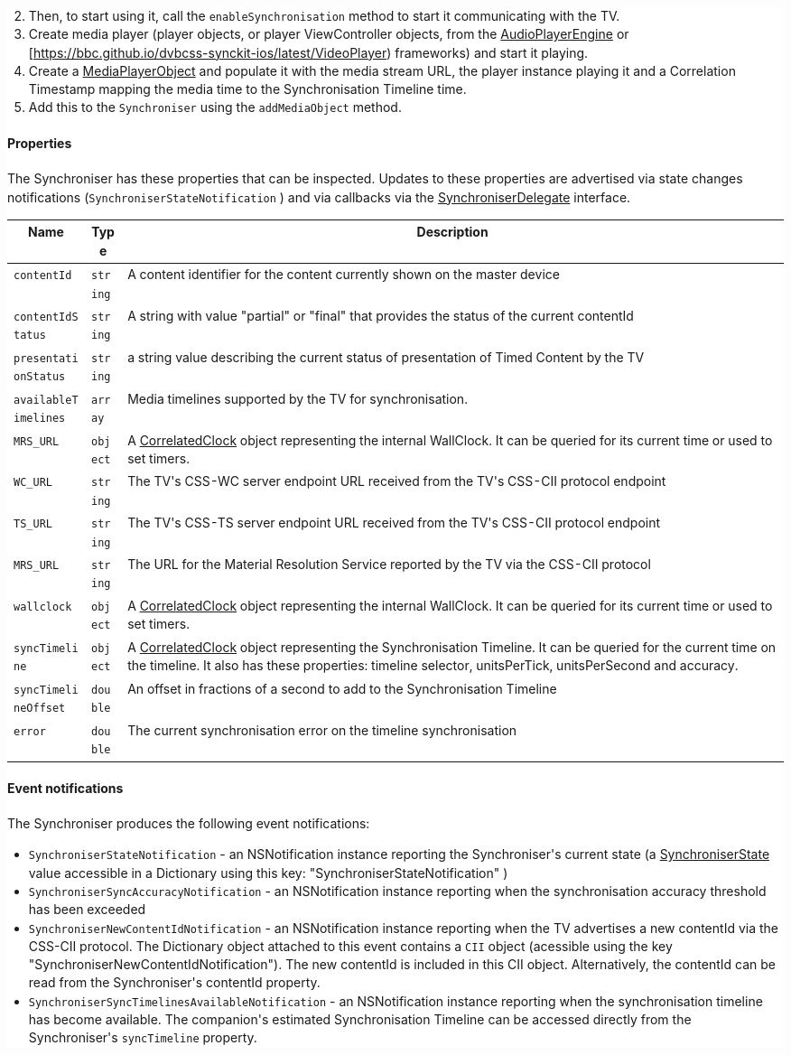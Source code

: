 2. Then, to start using it, call the ```enableSynchronisation``` method to start it communicating with the TV.
3. Create media player (player objects, or player ViewController objects, from the [AudioPlayerEngine](https://bbc.github.io/dvbcss-synckit-ios/latest/AudioPlayerEngine) or [https://bbc.github.io/dvbcss-synckit-ios/latest/VideoPlayer) frameworks) and start it playing.
4. Create a [MediaPlayerObject](https://bbc.github.io/dvbcss-synckit-ios/latest/CSASynchroniser/MediaPlayerObject) and populate it with the media stream URL, the player instance playing it and a Correlation Timestamp mapping the media time to the Synchronisation Timeline time.
5. Add this to the ```Synchroniser``` using the ```addMediaObject``` method.


#### Properties

The Synchroniser has these properties that can be inspected. Updates to these properties are advertised via state changes notifications (```SynchroniserStateNotification``` ) and via callbacks via the [SynchroniserDelegate](CSASynchroniser/docs/Protocols/SynchroniserDelegate.html) interface.

| Name | Type | Description |
| --- | --- | --- |
| ```contentId``` | ```string``` | A content identifier for the content currently shown on the master device |
| ```contentIdStatus``` | ```string``` |  A string with value "partial" or "final" that provides the status of the current contentId |
| ```presentationStatus``` | ```string``` | a string value describing the current status of presentation of Timed Content by the TV  |
| ```availableTimelines``` | ```array``` | Media timelines supported by the TV for synchronisation.|
| ```MRS_URL``` | ```object``` | A [CorrelatedClock](../ClockTimelines/ClockTimelines/CorrelatedClock.h) object representing the internal WallClock. It can be queried for its current time or used to set timers. |
| ```WC_URL``` | ```string``` | The TV's CSS-WC server endpoint URL received from the TV's CSS-CII protocol endpoint |
| ```TS_URL``` | ```string``` | The TV's CSS-TS server endpoint URL received from the TV's CSS-CII protocol endpoint |
| ```MRS_URL``` | ```string``` | The URL for the Material Resolution Service reported by the TV via the  CSS-CII protocol  |
| ```wallclock``` | ```object``` | A [CorrelatedClock](../ClockTimelines/ClockTimelines/CorrelatedClock.h) object representing the internal WallClock. It can be queried for its current time or used to set timers. |
| ```syncTimeline``` | ```object``` | A [CorrelatedClock](../ClockTimelines/ClockTimelines/CorrelatedClock.h) object representing the Synchronisation Timeline. It can be queried for the current time on the timeline. It also has these properties: timeline selector, unitsPerTick, unitsPerSecond and accuracy.|
| ```syncTimelineOffset``` | ```double``` | An offset in fractions of a second to add to the Synchronisation Timeline|
| ```error``` | ```double``` | The current synchronisation error on the timeline synchronisation|


#### Event notifications

The Synchroniser produces the following event notifications:

* ```SynchroniserStateNotification``` - an NSNotification instance reporting the Synchroniser's current state (a [SynchroniserState](CSASynchroniser/docs/Enums/SynchroniserState.html) value accessible in a Dictionary using this key: "SynchroniserStateNotification" )
* ```SynchroniserSyncAccuracyNotification``` - an NSNotification instance reporting when the synchronisation accuracy threshold has been exceeded
* ```SynchroniserNewContentIdNotification``` - an NSNotification instance reporting when the TV advertises a new contentId via the CSS-CII protocol. The Dictionary object attached to this event contains a ```CII``` object (acessible using the key "SynchroniserNewContentIdNotification"). The new contentId is included in this CII object. Alternatively, the contentId can be read from the Synchroniser's contentId property.
* ```SynchroniserSyncTimelinesAvailableNotification``` - an NSNotification instance reporting when the synchronisation timeline has become available. The companion's estimated Synchronisation Timeline can be accessed directly from the Synchroniser's ```syncTimeline``` property.
